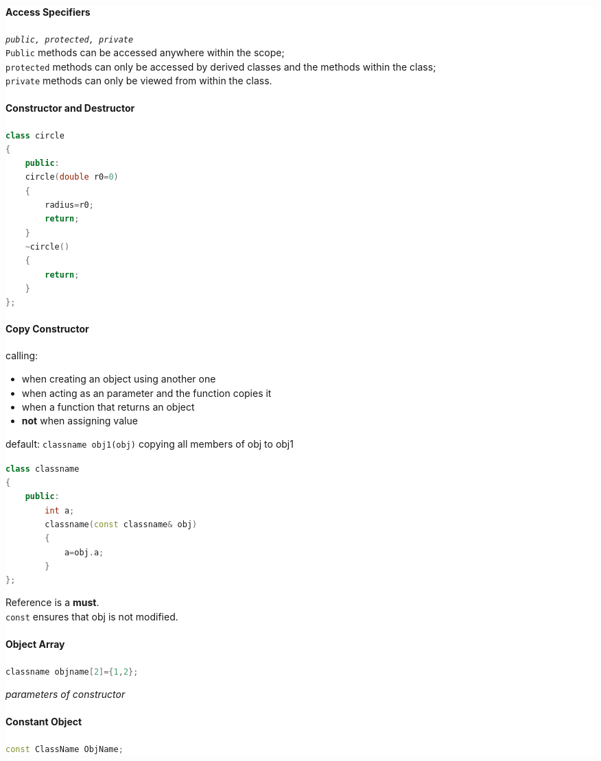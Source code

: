 #### Access Specifiers
*`public, protected, private`*  
`Public` methods can be accessed anywhere within the scope;  
`protected` methods can only be accessed by derived classes and the methods within the class;  
`private` methods can only be viewed from within the class.


#### Constructor and Destructor
```cpp
class circle
{
    public:
    circle(double r0=0)
    {
        radius=r0;
        return;
    }
    ~circle()
    {
        return;
    }
};
```

#### Copy Constructor
calling:
- when creating an object using another one
- when acting as an parameter and the function copies it
- when a function that returns an object
- **not** when assigning value

default: `classname obj1(obj)` copying all members of obj to obj1

```cpp
class classname
{
    public:
        int a;
        classname(const classname& obj)
        {
            a=obj.a;
        }
};
```
Reference is a **must**.  
`const` ensures that obj is not modified.

#### Object Array
```cpp
classname objname[2]={1,2};
```
*parameters of constructor* 

#### Constant Object
```cpp
const ClassName ObjName;
```
